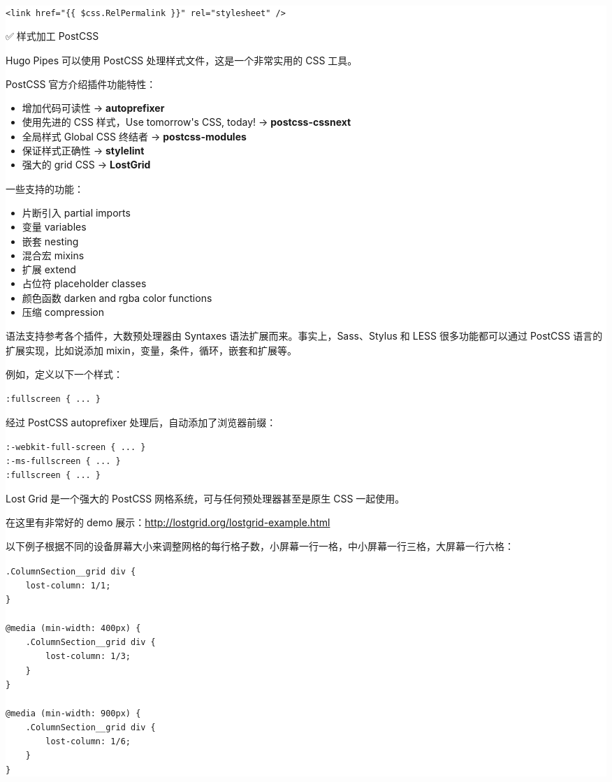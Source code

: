     <link href="{{ $css.RelPermalink }}" rel="stylesheet" />



✅ 样式加工 PostCSS

Hugo Pipes 可以使用 PostCSS 处理样式文件，这是一个非常实用的 CSS 工具。

PostCSS 官方介绍插件功能特性：

- 增加代码可读性 → **autoprefixer**
- 使用先进的 CSS 样式，Use tomorrow's CSS, today! → **postcss-cssnext**
- 全局样式 Global CSS 终结者 → **postcss-modules**
- 保证样式正确性 → **stylelint**
- 强大的 grid CSS → **LostGrid**

一些支持的功能：

- 片断引入 partial imports
- 变量 variables
- 嵌套 nesting
- 混合宏 mixins
- 扩展 extend
- 占位符 placeholder classes
- 颜色函数 darken and rgba color functions
- 压缩 compression

语法支持参考各个插件，大数预处理器由 Syntaxes 语法扩展而来。事实上，Sass、Stylus 和 LESS 很多功能都可以通过 PostCSS 语言的扩展实现，比如说添加 mixin，变量，条件，循环，嵌套和扩展等。

例如，定义以下一个样式：

    :fullscreen { ... }

经过 PostCSS autoprefixer 处理后，自动添加了浏览器前缀：

    :-webkit-full-screen { ... }
    :-ms-fullscreen { ... }
    :fullscreen { ... }


Lost Grid 是一个强大的 PostCSS 网格系统，可与任何预处理器甚至是原生 CSS 一起使用。

在这里有非常好的 demo 展示：http://lostgrid.org/lostgrid-example.html

以下例子根据不同的设备屏幕大小来调整网格的每行格子数，小屏幕一行一格，中小屏幕一行三格，大屏幕一行六格：

    .ColumnSection__grid div {
        lost-column: 1/1;
    }

    @media (min-width: 400px) {
        .ColumnSection__grid div {
            lost-column: 1/3;
        }
    }

    @media (min-width: 900px) {
        .ColumnSection__grid div {
            lost-column: 1/6;
        }
    }
